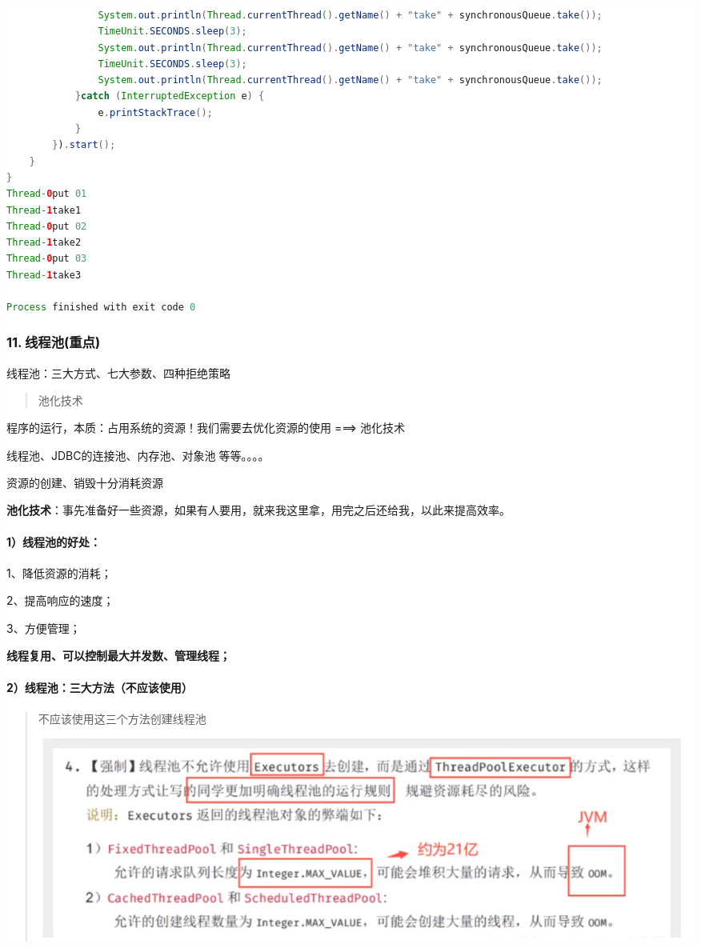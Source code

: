 ```java
                System.out.println(Thread.currentThread().getName() + "take" + synchronousQueue.take());
                TimeUnit.SECONDS.sleep(3);                
                System.out.println(Thread.currentThread().getName() + "take" + synchronousQueue.take());
                TimeUnit.SECONDS.sleep(3);                
                System.out.println(Thread.currentThread().getName() + "take" + synchronousQueue.take());
            }catch (InterruptedException e) {
                e.printStackTrace();
            }
        }).start();
    }
}
Thread-0put 01
Thread-1take1
Thread-0put 02
Thread-1take2
Thread-0put 03
Thread-1take3

Process finished with exit code 0
```

### 11. 线程池(重点)

线程池：三大方式、七大参数、四种拒绝策略

> 池化技术

程序的运行，本质：占用系统的资源！我们需要去优化资源的使用 ===> 池化技术

线程池、JDBC的连接池、内存池、对象池 等等。。。。

资源的创建、销毁十分消耗资源

**池化技术**：事先准备好一些资源，如果有人要用，就来我这里拿，用完之后还给我，以此来提高效率。

#### 1）线程池的好处：

1、降低资源的消耗；

2、提高响应的速度；

3、方便管理；

**线程复用、可以控制最大并发数、管理线程；**

#### 2）线程池：三大方法（不应该使用）

> 不应该使用这三个方法创建线程池
>
> ![image-20200812114142750](./assets/JUC并发编程-狂神/942cca6a0ef21326a30ac95a7f872ca9-1737121963738-78.png)
